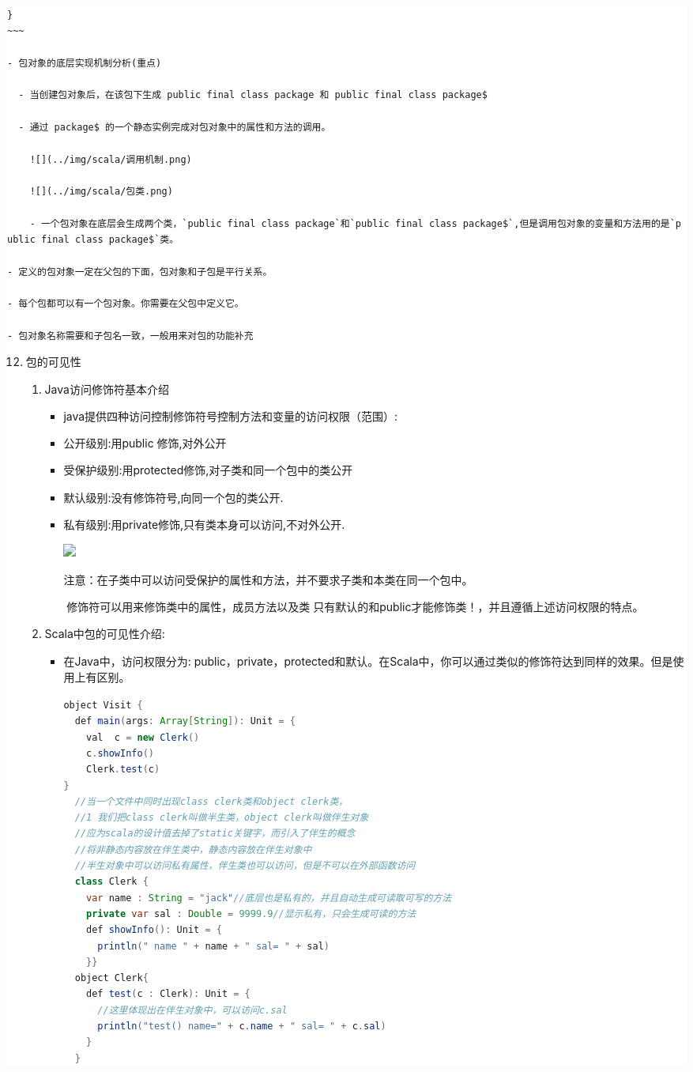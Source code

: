     }
    ~~~

    - 包对象的底层实现机制分析(重点)

      - 当创建包对象后，在该包下生成 public final class package 和 public final class package$

      - 通过 package$ 的一个静态实例完成对包对象中的属性和方法的调用。

        ![](../img/scala/调用机制.png)

        ![](../img/scala/包类.png)

        - 一个包对象在底层会生成两个类，`public final class package`和`public final class package$`,但是调用包对象的变量和方法用的是`public final class package$`类。

    - 定义的包对象一定在父包的下面，包对象和子包是平行关系。

    - 每个包都可以有一个包对象。你需要在父包中定义它。

    - 包对象名称需要和子包名一致，一般用来对包的功能补充

12. 包的可见性

    1. Java访问修饰符基本介绍

       - java提供四种访问控制修饰符号控制方法和变量的访问权限（范围）:

       - 公开级别:用public 修饰,对外公开

       - 受保护级别:用protected修饰,对子类和同一个包中的类公开

       - 默认级别:没有修饰符号,向同一个包的类公开.

       - 私有级别:用private修饰,只有类本身可以访问,不对外公开.

         ![](../img/scala/访问类型.png)

         注意：在子类中可以访问受保护的属性和方法，并不要求子类和本类在同一个包中。

         ​	修饰符可以用来修饰类中的属性，成员方法以及类
         ​	只有默认的和public才能修饰类！，并且遵循上述访问权限的特点。

    2. Scala中包的可见性介绍:

       - 在Java中，访问权限分为: public，private，protected和默认。在Scala中，你可以通过类似的修饰符达到同样的效果。但是使用上有区别。

         ~~~ java
         object Visit {
           def main(args: Array[String]): Unit = {
             val  c = new Clerk()
             c.showInfo()
             Clerk.test(c)
         }
           //当一个文件中同时出现class clerk类和object clerk类，
           //1 我们把class clerk叫做半生类，object clerk叫做伴生对象
           //应为scala的设计值去掉了static关键字，而引入了伴生的概念
           //将非静态内容放在伴生类中，静态内容放在伴生对象中
           //半生对象中可以访问私有属性，伴生类也可以访问，但是不可以在外部函数访问
           class Clerk {
             var name : String = "jack"//底层也是私有的，并且自动生成可读取可写的方法
             private var sal : Double = 9999.9//显示私有，只会生成可读的方法
             def showInfo(): Unit = {
               println(" name " + name + " sal= " + sal)
             }}
           object Clerk{
             def test(c : Clerk): Unit = {
               //这里体现出在伴生对象中，可以访问c.sal
               println("test() name=" + c.name + " sal= " + c.sal)
             }
           }
         